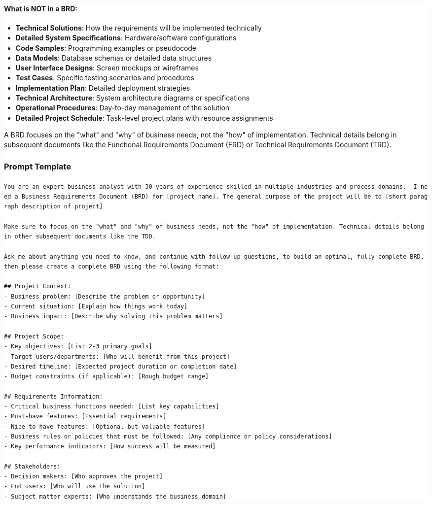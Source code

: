 #### What is NOT in a BRD:

- **Technical Solutions**: How the requirements will be implemented technically
- **Detailed System Specifications**: Hardware/software configurations
- **Code Samples**: Programming examples or pseudocode
- **Data Models**: Database schemas or detailed data structures
- **User Interface Designs**: Screen mockups or wireframes
- **Test Cases**: Specific testing scenarios and procedures
- **Implementation Plan**: Detailed deployment strategies
- **Technical Architecture**: System architecture diagrams or specifications
- **Operational Procedures**: Day-to-day management of the solution
- **Detailed Project Schedule**: Task-level project plans with resource assignments

A BRD focuses on the "what" and "why" of business needs, not the "how" of implementation. Technical details belong in subsequent documents like the Functional Requirements Document (FRD) or Technical Requirements Document (TRD).


### Prompt Template

    You are an expert business analyst with 30 years of experience skilled in multiple industries and process domains.  I need a Business Requirements Document (BRD) for [project name]. The general purpose of the project will be to [short paragraph description of project]
    
    Make sure to focus on the "what" and "why" of business needs, not the "how" of implementation. Technical details belong in other subsequent documents like the TDD.

    Ask me about anything you need to know, and continue with follow-up questions, to build an optimal, fully complete BRD, then please create a complete BRD using the following format:

    ## Project Context:
    - Business problem: [Describe the problem or opportunity]
    - Current situation: [Explain how things work today]
    - Business impact: [Describe why solving this problem matters]

    ## Project Scope:
    - Key objectives: [List 2-3 primary goals]
    - Target users/departments: [Who will benefit from this project]
    - Desired timeline: [Expected project duration or completion date]
    - Budget constraints (if applicable): [Rough budget range]

    ## Requirements Information:
    - Critical business functions needed: [List key capabilities]
    - Must-have features: [Essential requirements]
    - Nice-to-have features: [Optional but valuable features]
    - Business rules or policies that must be followed: [Any compliance or policy considerations]
    - Key performance indicators: [How success will be measured]

    ## Stakeholders:
    - Decision makers: [Who approves the project]
    - End users: [Who will use the solution]
    - Subject matter experts: [Who understands the business domain]
